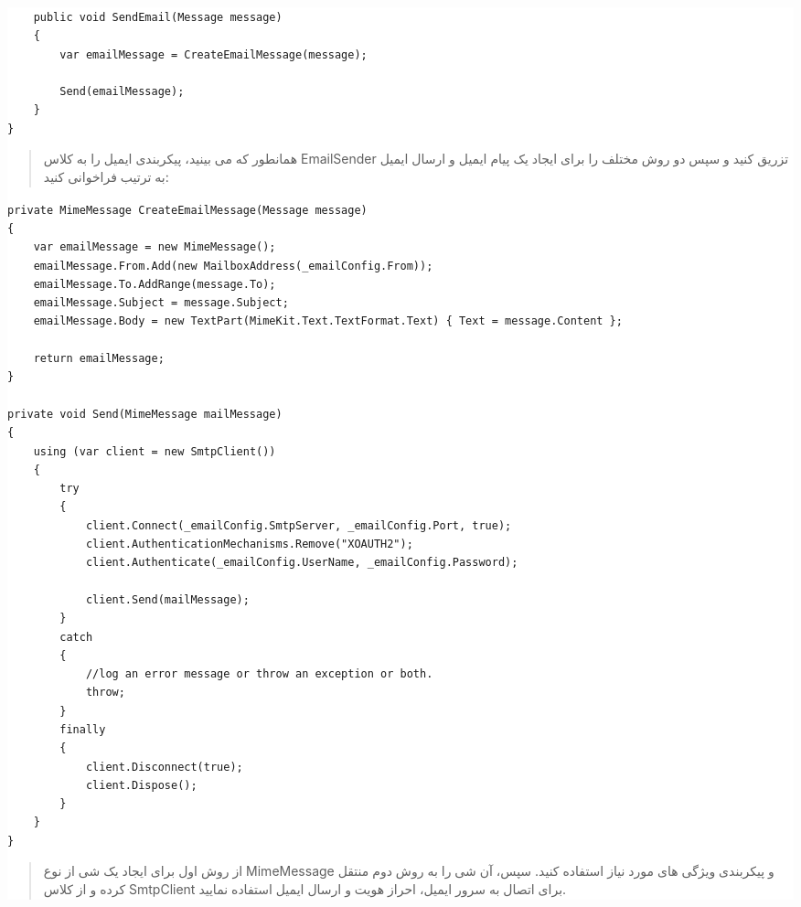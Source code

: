         public void SendEmail(Message message)
        {
            var emailMessage = CreateEmailMessage(message);

            Send(emailMessage);
        }
    }
    
</div>

> همانطور که می بینید، پیکربندی ایمیل را به کلاس EmailSender تزریق کنید و سپس دو روش مختلف را برای ایجاد یک پیام ایمیل و ارسال ایمیل به ترتیب فراخوانی کنید:
<div dir="ltr">

    private MimeMessage CreateEmailMessage(Message message)
    {
        var emailMessage = new MimeMessage();
        emailMessage.From.Add(new MailboxAddress(_emailConfig.From));
        emailMessage.To.AddRange(message.To);
        emailMessage.Subject = message.Subject;
        emailMessage.Body = new TextPart(MimeKit.Text.TextFormat.Text) { Text = message.Content };

        return emailMessage;
    }

    private void Send(MimeMessage mailMessage)
    {
        using (var client = new SmtpClient())
        {
            try
            {
                client.Connect(_emailConfig.SmtpServer, _emailConfig.Port, true);
                client.AuthenticationMechanisms.Remove("XOAUTH2");
                client.Authenticate(_emailConfig.UserName, _emailConfig.Password);

                client.Send(mailMessage);
            }
            catch
            {
                //log an error message or throw an exception or both.
                throw;
            }
            finally
            {
                client.Disconnect(true);
                client.Dispose();
            }
        }
    }
    
</div>

> از روش اول برای ایجاد یک شی از نوع MimeMessage و پیکربندی ویژگی های مورد نیاز استفاده کنید. سپس، آن شی را به روش دوم منتقل کرده و از کلاس SmtpClient برای اتصال به سرور ایمیل، احراز هویت و ارسال ایمیل استفاده نمایید.
